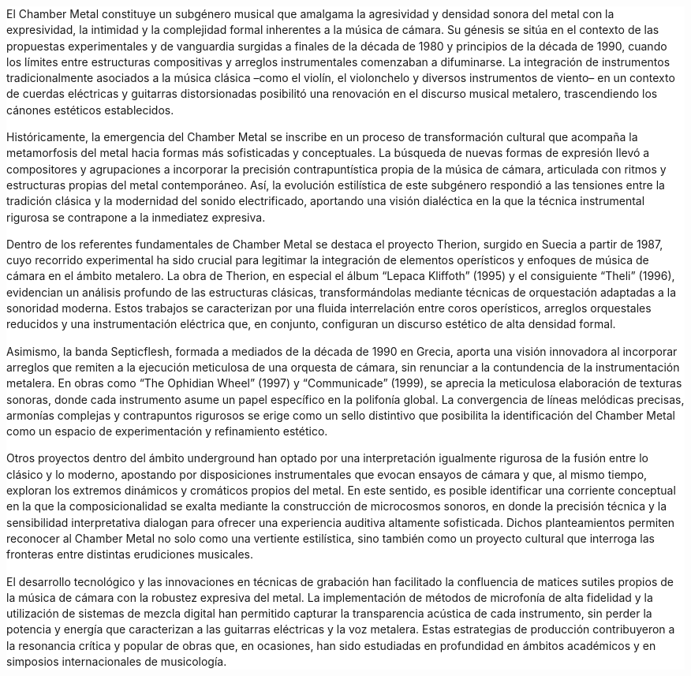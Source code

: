 El Chamber Metal constituye un subgénero musical que amalgama la agresividad y densidad sonora del
metal con la expresividad, la intimidad y la complejidad formal inherentes a la música de cámara. Su
génesis se sitúa en el contexto de las propuestas experimentales y de vanguardia surgidas a finales
de la década de 1980 y principios de la década de 1990, cuando los límites entre estructuras
compositivas y arreglos instrumentales comenzaban a difuminarse. La integración de instrumentos
tradicionalmente asociados a la música clásica –como el violín, el violonchelo y diversos
instrumentos de viento– en un contexto de cuerdas eléctricas y guitarras distorsionadas posibilitó
una renovación en el discurso musical metalero, trascendiendo los cánones estéticos establecidos.

Históricamente, la emergencia del Chamber Metal se inscribe en un proceso de transformación cultural
que acompaña la metamorfosis del metal hacia formas más sofisticadas y conceptuales. La búsqueda de
nuevas formas de expresión llevó a compositores y agrupaciones a incorporar la precisión
contrapuntística propia de la música de cámara, articulada con ritmos y estructuras propias del
metal contemporáneo. Así, la evolución estilística de este subgénero respondió a las tensiones entre
la tradición clásica y la modernidad del sonido electrificado, aportando una visión dialéctica en la
que la técnica instrumental rigurosa se contrapone a la inmediatez expresiva.

Dentro de los referentes fundamentales de Chamber Metal se destaca el proyecto Therion, surgido en
Suecia a partir de 1987, cuyo recorrido experimental ha sido crucial para legitimar la integración
de elementos operísticos y enfoques de música de cámara en el ámbito metalero. La obra de Therion,
en especial el álbum “Lepaca Kliffoth” (1995) y el consiguiente “Theli” (1996), evidencian un
análisis profundo de las estructuras clásicas, transformándolas mediante técnicas de orquestación
adaptadas a la sonoridad moderna. Estos trabajos se caracterizan por una fluida interrelación entre
coros operísticos, arreglos orquestales reducidos y una instrumentación eléctrica que, en conjunto,
configuran un discurso estético de alta densidad formal.

Asimismo, la banda Septicflesh, formada a mediados de la década de 1990 en Grecia, aporta una visión
innovadora al incorporar arreglos que remiten a la ejecución meticulosa de una orquesta de cámara,
sin renunciar a la contundencia de la instrumentación metalera. En obras como “The Ophidian Wheel”
(1997) y “Communicade” (1999), se aprecia la meticulosa elaboración de texturas sonoras, donde cada
instrumento asume un papel específico en la polifonía global. La convergencia de líneas melódicas
precisas, armonías complejas y contrapuntos rigurosos se erige como un sello distintivo que
posibilita la identificación del Chamber Metal como un espacio de experimentación y refinamiento
estético.

Otros proyectos dentro del ámbito underground han optado por una interpretación igualmente rigurosa
de la fusión entre lo clásico y lo moderno, apostando por disposiciones instrumentales que evocan
ensayos de cámara y que, al mismo tiempo, exploran los extremos dinámicos y cromáticos propios del
metal. En este sentido, es posible identificar una corriente conceptual en la que la
composicionalidad se exalta mediante la construcción de microcosmos sonoros, en donde la precisión
técnica y la sensibilidad interpretativa dialogan para ofrecer una experiencia auditiva altamente
sofisticada. Dichos planteamientos permiten reconocer al Chamber Metal no solo como una vertiente
estilística, sino también como un proyecto cultural que interroga las fronteras entre distintas
erudiciones musicales.

El desarrollo tecnológico y las innovaciones en técnicas de grabación han facilitado la confluencia
de matices sutiles propios de la música de cámara con la robustez expresiva del metal. La
implementación de métodos de microfonía de alta fidelidad y la utilización de sistemas de mezcla
digital han permitido capturar la transparencia acústica de cada instrumento, sin perder la potencia
y energía que caracterizan a las guitarras eléctricas y la voz metalera. Estas estrategias de
producción contribuyeron a la resonancia crítica y popular de obras que, en ocasiones, han sido
estudiadas en profundidad en ámbitos académicos y en simposios internacionales de musicología.
